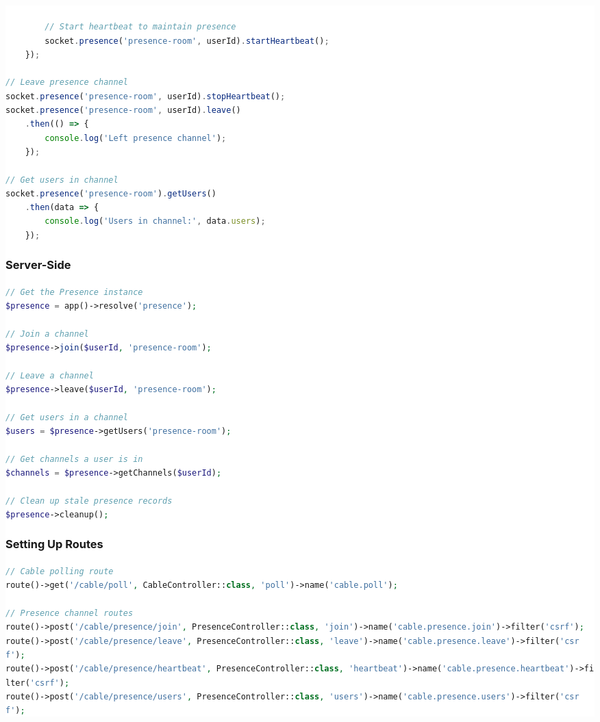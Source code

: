 ```javascript
        
        // Start heartbeat to maintain presence
        socket.presence('presence-room', userId).startHeartbeat();
    });

// Leave presence channel
socket.presence('presence-room', userId).stopHeartbeat();
socket.presence('presence-room', userId).leave()
    .then(() => {
        console.log('Left presence channel');
    });

// Get users in channel
socket.presence('presence-room').getUsers()
    .then(data => {
        console.log('Users in channel:', data.users);
    });
```

### Server-Side

```php
// Get the Presence instance
$presence = app()->resolve('presence');

// Join a channel
$presence->join($userId, 'presence-room');

// Leave a channel
$presence->leave($userId, 'presence-room');

// Get users in a channel
$users = $presence->getUsers('presence-room');

// Get channels a user is in
$channels = $presence->getChannels($userId);

// Clean up stale presence records
$presence->cleanup();
```

### Setting Up Routes

```php
// Cable polling route
route()->get('/cable/poll', CableController::class, 'poll')->name('cable.poll');

// Presence channel routes
route()->post('/cable/presence/join', PresenceController::class, 'join')->name('cable.presence.join')->filter('csrf');
route()->post('/cable/presence/leave', PresenceController::class, 'leave')->name('cable.presence.leave')->filter('csrf');
route()->post('/cable/presence/heartbeat', PresenceController::class, 'heartbeat')->name('cable.presence.heartbeat')->filter('csrf');
route()->post('/cable/presence/users', PresenceController::class, 'users')->name('cable.presence.users')->filter('csrf');
```
